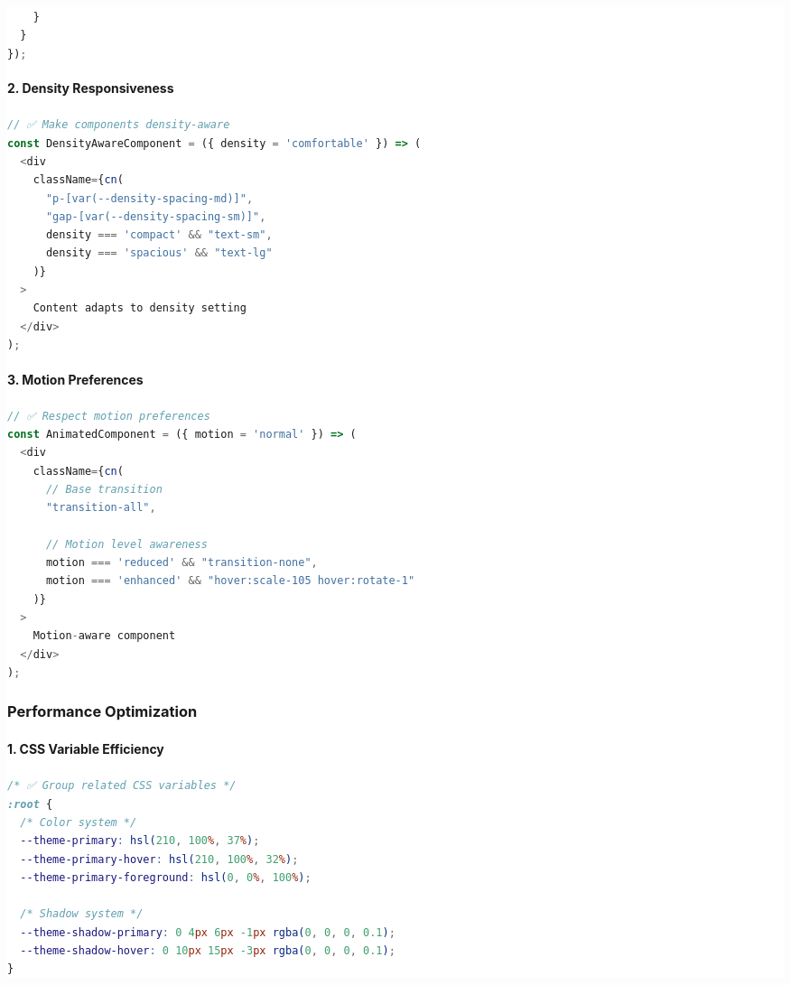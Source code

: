 ```typescript
    }
  }
});
```

#### 2. Density Responsiveness
```typescript
// ✅ Make components density-aware
const DensityAwareComponent = ({ density = 'comfortable' }) => (
  <div 
    className={cn(
      "p-[var(--density-spacing-md)]",
      "gap-[var(--density-spacing-sm)]",
      density === 'compact' && "text-sm",
      density === 'spacious' && "text-lg"
    )}
  >
    Content adapts to density setting
  </div>
);
```

#### 3. Motion Preferences
```typescript
// ✅ Respect motion preferences
const AnimatedComponent = ({ motion = 'normal' }) => (
  <div 
    className={cn(
      // Base transition
      "transition-all",
      
      // Motion level awareness
      motion === 'reduced' && "transition-none",
      motion === 'enhanced' && "hover:scale-105 hover:rotate-1"
    )}
  >
    Motion-aware component
  </div>
);
```

### Performance Optimization

#### 1. CSS Variable Efficiency
```css
/* ✅ Group related CSS variables */
:root {
  /* Color system */
  --theme-primary: hsl(210, 100%, 37%);
  --theme-primary-hover: hsl(210, 100%, 32%);
  --theme-primary-foreground: hsl(0, 0%, 100%);
  
  /* Shadow system */
  --theme-shadow-primary: 0 4px 6px -1px rgba(0, 0, 0, 0.1);
  --theme-shadow-hover: 0 10px 15px -3px rgba(0, 0, 0, 0.1);
}
```
